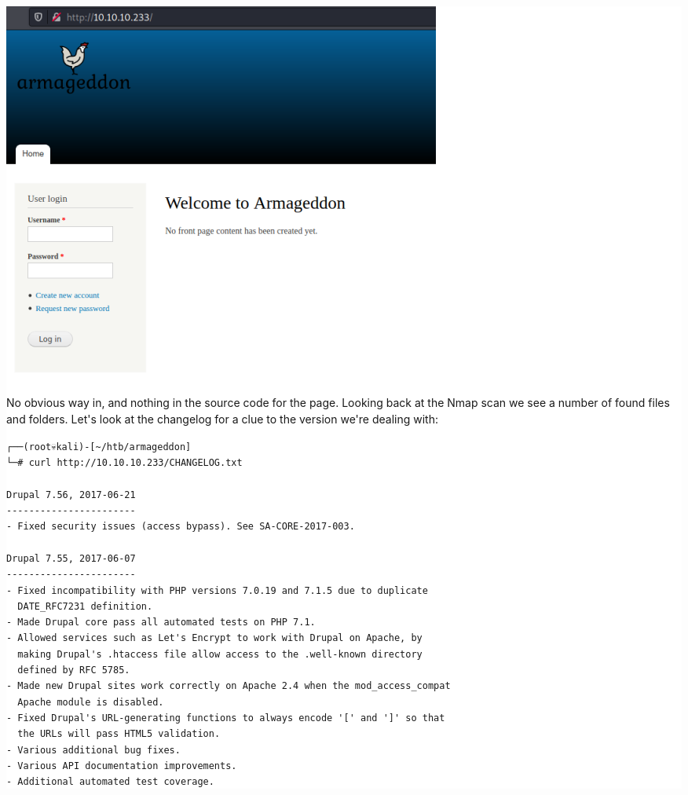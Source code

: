 ![armageddon-website](/assets/images/2021-07-27-22-31-36.png)

No obvious way in, and nothing in the source code for the page. Looking back at the Nmap scan we see a number of found files and folders. Let's look at the changelog for a clue to the version we're dealing with:

```text
┌──(root💀kali)-[~/htb/armageddon]
└─# curl http://10.10.10.233/CHANGELOG.txt

Drupal 7.56, 2017-06-21
-----------------------
- Fixed security issues (access bypass). See SA-CORE-2017-003.

Drupal 7.55, 2017-06-07
-----------------------
- Fixed incompatibility with PHP versions 7.0.19 and 7.1.5 due to duplicate
  DATE_RFC7231 definition.
- Made Drupal core pass all automated tests on PHP 7.1.
- Allowed services such as Let's Encrypt to work with Drupal on Apache, by
  making Drupal's .htaccess file allow access to the .well-known directory
  defined by RFC 5785.
- Made new Drupal sites work correctly on Apache 2.4 when the mod_access_compat
  Apache module is disabled.
- Fixed Drupal's URL-generating functions to always encode '[' and ']' so that
  the URLs will pass HTML5 validation.
- Various additional bug fixes.
- Various API documentation improvements.
- Additional automated test coverage.
```
